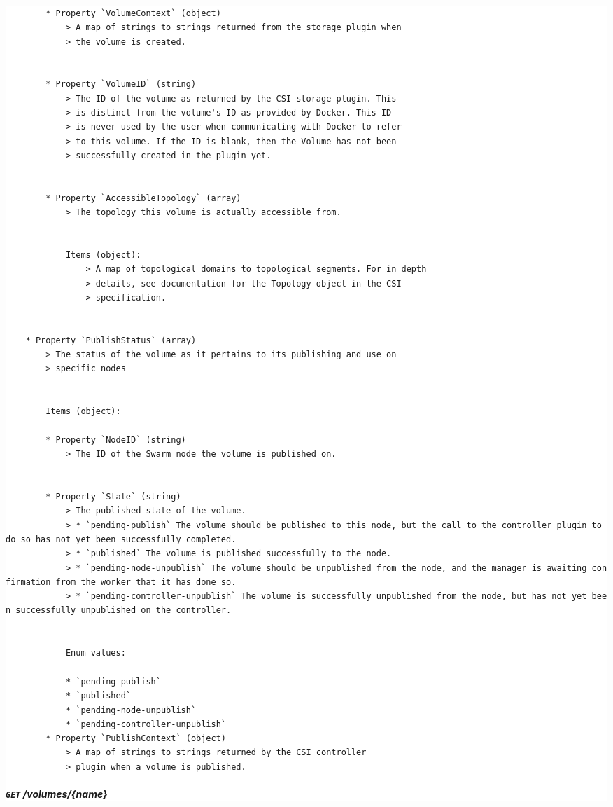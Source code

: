 
            * Property `VolumeContext` (object)
                > A map of strings to strings returned from the storage plugin when
                > the volume is created.


            * Property `VolumeID` (string)
                > The ID of the volume as returned by the CSI storage plugin. This
                > is distinct from the volume's ID as provided by Docker. This ID
                > is never used by the user when communicating with Docker to refer
                > to this volume. If the ID is blank, then the Volume has not been
                > successfully created in the plugin yet.


            * Property `AccessibleTopology` (array)
                > The topology this volume is actually accessible from.


                Items (object):
                    > A map of topological domains to topological segments. For in depth
                    > details, see documentation for the Topology object in the CSI
                    > specification.


        * Property `PublishStatus` (array)
            > The status of the volume as it pertains to its publishing and use on
            > specific nodes


            Items (object):

            * Property `NodeID` (string)
                > The ID of the Swarm node the volume is published on.


            * Property `State` (string)
                > The published state of the volume.
                > * `pending-publish` The volume should be published to this node, but the call to the controller plugin to do so has not yet been successfully completed.
                > * `published` The volume is published successfully to the node.
                > * `pending-node-unpublish` The volume should be unpublished from the node, and the manager is awaiting confirmation from the worker that it has done so.
                > * `pending-controller-unpublish` The volume is successfully unpublished from the node, but has not yet been successfully unpublished on the controller.


                Enum values:

                * `pending-publish`
                * `published`
                * `pending-node-unpublish`
                * `pending-controller-unpublish`
            * Property `PublishContext` (object)
                > A map of strings to strings returned by the CSI controller
                > plugin when a volume is published.


##### `GET` /volumes/{name}

